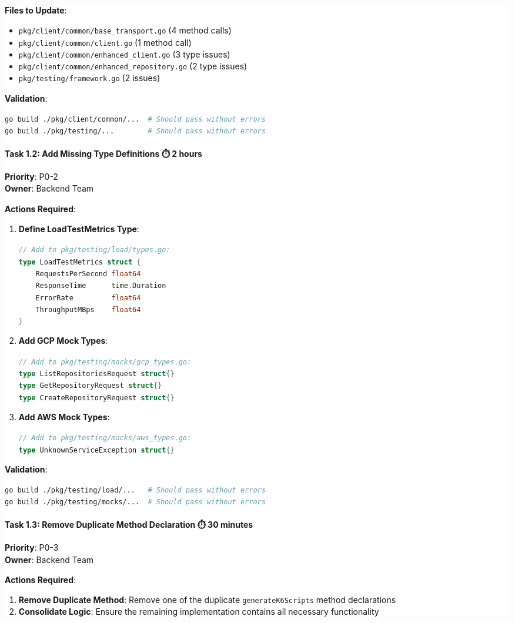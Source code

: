 **Files to Update**:
- `pkg/client/common/base_transport.go` (4 method calls)
- `pkg/client/common/client.go` (1 method call)
- `pkg/client/common/enhanced_client.go` (3 type issues)
- `pkg/client/common/enhanced_repository.go` (2 type issues)
- `pkg/testing/framework.go` (2 issues)

**Validation**: 
```bash
go build ./pkg/client/common/...  # Should pass without errors
go build ./pkg/testing/...        # Should pass without errors
```

#### Task 1.2: Add Missing Type Definitions ⏱️ 2 hours
**Priority**: P0-2  
**Owner**: Backend Team

**Actions Required**:
1. **Define LoadTestMetrics Type**:
   ```go
   // Add to pkg/testing/load/types.go:
   type LoadTestMetrics struct {
       RequestsPerSecond float64
       ResponseTime      time.Duration
       ErrorRate         float64
       ThroughputMBps    float64
   }
   ```

2. **Add GCP Mock Types**:
   ```go
   // Add to pkg/testing/mocks/gcp_types.go:
   type ListRepositoriesRequest struct{}
   type GetRepositoryRequest struct{}
   type CreateRepositoryRequest struct{}
   ```

3. **Add AWS Mock Types**:
   ```go
   // Add to pkg/testing/mocks/aws_types.go:
   type UnknownServiceException struct{}
   ```

**Validation**: 
```bash
go build ./pkg/testing/load/...   # Should pass without errors
go build ./pkg/testing/mocks/...  # Should pass without errors
```

#### Task 1.3: Remove Duplicate Method Declaration ⏱️ 30 minutes
**Priority**: P0-3  
**Owner**: Backend Team

**Actions Required**:
1. **Remove Duplicate Method**: Remove one of the duplicate `generateK6Scripts` method declarations
2. **Consolidate Logic**: Ensure the remaining implementation contains all necessary functionality
